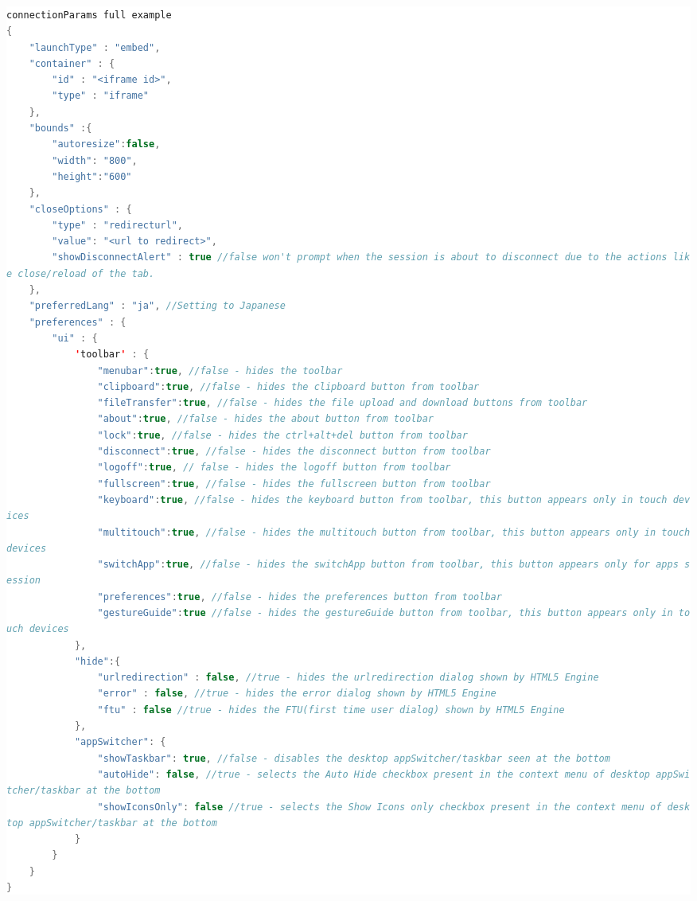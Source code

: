 ```java
connectionParams full example
{
    "launchType" : "embed",
    "container" : {
        "id" : "<iframe id>",
        "type" : "iframe"
    },
    "bounds" :{
        "autoresize":false,
        "width": "800",
        "height":"600"
    },  
    "closeOptions" : {
        "type" : "redirecturl",
        "value": "<url to redirect>",
        "showDisconnectAlert" : true //false won't prompt when the session is about to disconnect due to the actions like close/reload of the tab.
    },
    "preferredLang" : "ja", //Setting to Japanese
    "preferences" : {
        "ui" : {
            'toolbar' : {
                "menubar":true, //false - hides the toolbar
                "clipboard":true, //false - hides the clipboard button from toolbar         
                "fileTransfer":true, //false - hides the file upload and download buttons from toolbar
                "about":true, //false - hides the about button from toolbar
                "lock":true, //false - hides the ctrl+alt+del button from toolbar
                "disconnect":true, //false - hides the disconnect button from toolbar
                "logoff":true, // false - hides the logoff button from toolbar
                "fullscreen":true, //false - hides the fullscreen button from toolbar
                "keyboard":true, //false - hides the keyboard button from toolbar, this button appears only in touch devices
                "multitouch":true, //false - hides the multitouch button from toolbar, this button appears only in touch devices
                "switchApp":true, //false - hides the switchApp button from toolbar, this button appears only for apps session
                "preferences":true, //false - hides the preferences button from toolbar
                "gestureGuide":true //false - hides the gestureGuide button from toolbar, this button appears only in touch devices
            },
            "hide":{
                "urlredirection" : false, //true - hides the urlredirection dialog shown by HTML5 Engine
                "error" : false, //true - hides the error dialog shown by HTML5 Engine
                "ftu" : false //true - hides the FTU(first time user dialog) shown by HTML5 Engine
            },
            "appSwitcher": {
                "showTaskbar": true, //false - disables the desktop appSwitcher/taskbar seen at the bottom 
                "autoHide": false, //true - selects the Auto Hide checkbox present in the context menu of desktop appSwitcher/taskbar at the bottom  
                "showIconsOnly": false //true - selects the Show Icons only checkbox present in the context menu of desktop appSwitcher/taskbar at the bottom  
            }
        }
    }
}
```
  